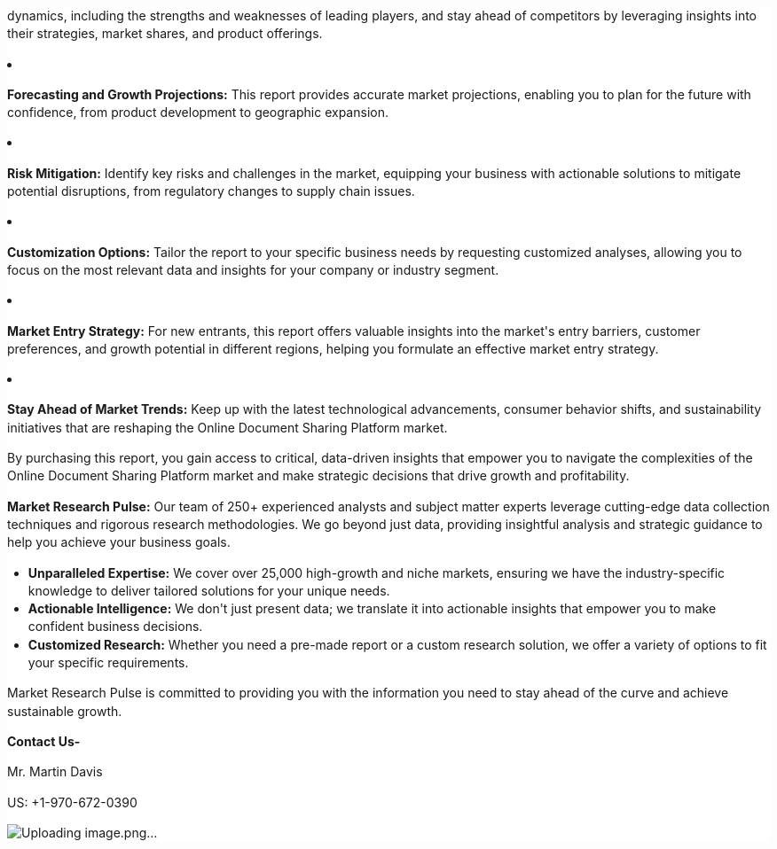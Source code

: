 dynamics, including the strengths and weaknesses of leading players, and stay ahead of competitors by leveraging insights into their strategies, market shares, and product offerings.</p></li><li><p><strong>Forecasting and Growth Projections:</strong> This report provides accurate market projections, enabling you to plan for the future with confidence, from product development to geographic expansion.</p></li><li><p><strong>Risk Mitigation:</strong> Identify key risks and challenges in the market, equipping your business with actionable solutions to mitigate potential disruptions, from regulatory changes to supply chain issues.</p></li><li><p><strong>Customization Options:</strong> Tailor the report to your specific business needs by requesting customized analyses, allowing you to focus on the most relevant data and insights for your company or industry segment.</p></li><li><p><strong>Market Entry Strategy:</strong> For new entrants, this report offers valuable insights into the market's entry barriers, customer preferences, and growth potential in different regions, helping you formulate an effective market entry strategy.</p></li><li><p><strong>Stay Ahead of Market Trends:</strong> Keep up with the latest technological advancements, consumer behavior shifts, and sustainability initiatives that are reshaping the Online Document Sharing Platform market.</p></li></ol><p>By purchasing this report, you gain access to critical, data-driven insights that empower you to navigate the complexities of the Online Document Sharing Platform market and make strategic decisions that drive growth and profitability.</p><p><strong>Market Research Pulse:</strong>&nbsp;Our team of 250+ experienced analysts and subject matter experts leverage cutting-edge data collection techniques and rigorous research methodologies. We go beyond just data, providing insightful analysis and strategic guidance to help you achieve your business goals.</p><ul><li><strong>Unparalleled Expertise:</strong>&nbsp;We cover over 25,000 high-growth and niche markets, ensuring we have the industry-specific knowledge to deliver tailored solutions for your unique needs.</li><li><strong>Actionable Intelligence:</strong>&nbsp;We don't just present data; we translate it into actionable insights that empower you to make confident business decisions.</li><li><strong>Customized Research:</strong>&nbsp;Whether you need a pre-made report or a custom research solution, we offer a variety of options to fit your specific requirements.</li></ul><p>Market Research Pulse is committed to providing you with the information you need to stay ahead of the curve and achieve sustainable growth.</p><p><strong>Contact Us-</strong></p><p>Mr. Martin Davis</p><p>US: +1-970-672-0390</p>
![Uploading image.png…]()
